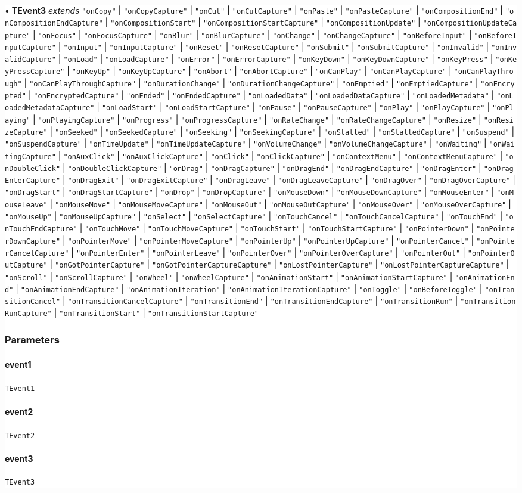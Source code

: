 • **TEvent3** *extends* `"onCopy"` \| `"onCopyCapture"` \| `"onCut"` \| `"onCutCapture"` \| `"onPaste"` \| `"onPasteCapture"` \| `"onCompositionEnd"` \| `"onCompositionEndCapture"` \| `"onCompositionStart"` \| `"onCompositionStartCapture"` \| `"onCompositionUpdate"` \| `"onCompositionUpdateCapture"` \| `"onFocus"` \| `"onFocusCapture"` \| `"onBlur"` \| `"onBlurCapture"` \| `"onChange"` \| `"onChangeCapture"` \| `"onBeforeInput"` \| `"onBeforeInputCapture"` \| `"onInput"` \| `"onInputCapture"` \| `"onReset"` \| `"onResetCapture"` \| `"onSubmit"` \| `"onSubmitCapture"` \| `"onInvalid"` \| `"onInvalidCapture"` \| `"onLoad"` \| `"onLoadCapture"` \| `"onError"` \| `"onErrorCapture"` \| `"onKeyDown"` \| `"onKeyDownCapture"` \| `"onKeyPress"` \| `"onKeyPressCapture"` \| `"onKeyUp"` \| `"onKeyUpCapture"` \| `"onAbort"` \| `"onAbortCapture"` \| `"onCanPlay"` \| `"onCanPlayCapture"` \| `"onCanPlayThrough"` \| `"onCanPlayThroughCapture"` \| `"onDurationChange"` \| `"onDurationChangeCapture"` \| `"onEmptied"` \| `"onEmptiedCapture"` \| `"onEncrypted"` \| `"onEncryptedCapture"` \| `"onEnded"` \| `"onEndedCapture"` \| `"onLoadedData"` \| `"onLoadedDataCapture"` \| `"onLoadedMetadata"` \| `"onLoadedMetadataCapture"` \| `"onLoadStart"` \| `"onLoadStartCapture"` \| `"onPause"` \| `"onPauseCapture"` \| `"onPlay"` \| `"onPlayCapture"` \| `"onPlaying"` \| `"onPlayingCapture"` \| `"onProgress"` \| `"onProgressCapture"` \| `"onRateChange"` \| `"onRateChangeCapture"` \| `"onResize"` \| `"onResizeCapture"` \| `"onSeeked"` \| `"onSeekedCapture"` \| `"onSeeking"` \| `"onSeekingCapture"` \| `"onStalled"` \| `"onStalledCapture"` \| `"onSuspend"` \| `"onSuspendCapture"` \| `"onTimeUpdate"` \| `"onTimeUpdateCapture"` \| `"onVolumeChange"` \| `"onVolumeChangeCapture"` \| `"onWaiting"` \| `"onWaitingCapture"` \| `"onAuxClick"` \| `"onAuxClickCapture"` \| `"onClick"` \| `"onClickCapture"` \| `"onContextMenu"` \| `"onContextMenuCapture"` \| `"onDoubleClick"` \| `"onDoubleClickCapture"` \| `"onDrag"` \| `"onDragCapture"` \| `"onDragEnd"` \| `"onDragEndCapture"` \| `"onDragEnter"` \| `"onDragEnterCapture"` \| `"onDragExit"` \| `"onDragExitCapture"` \| `"onDragLeave"` \| `"onDragLeaveCapture"` \| `"onDragOver"` \| `"onDragOverCapture"` \| `"onDragStart"` \| `"onDragStartCapture"` \| `"onDrop"` \| `"onDropCapture"` \| `"onMouseDown"` \| `"onMouseDownCapture"` \| `"onMouseEnter"` \| `"onMouseLeave"` \| `"onMouseMove"` \| `"onMouseMoveCapture"` \| `"onMouseOut"` \| `"onMouseOutCapture"` \| `"onMouseOver"` \| `"onMouseOverCapture"` \| `"onMouseUp"` \| `"onMouseUpCapture"` \| `"onSelect"` \| `"onSelectCapture"` \| `"onTouchCancel"` \| `"onTouchCancelCapture"` \| `"onTouchEnd"` \| `"onTouchEndCapture"` \| `"onTouchMove"` \| `"onTouchMoveCapture"` \| `"onTouchStart"` \| `"onTouchStartCapture"` \| `"onPointerDown"` \| `"onPointerDownCapture"` \| `"onPointerMove"` \| `"onPointerMoveCapture"` \| `"onPointerUp"` \| `"onPointerUpCapture"` \| `"onPointerCancel"` \| `"onPointerCancelCapture"` \| `"onPointerEnter"` \| `"onPointerLeave"` \| `"onPointerOver"` \| `"onPointerOverCapture"` \| `"onPointerOut"` \| `"onPointerOutCapture"` \| `"onGotPointerCapture"` \| `"onGotPointerCaptureCapture"` \| `"onLostPointerCapture"` \| `"onLostPointerCaptureCapture"` \| `"onScroll"` \| `"onScrollCapture"` \| `"onWheel"` \| `"onWheelCapture"` \| `"onAnimationStart"` \| `"onAnimationStartCapture"` \| `"onAnimationEnd"` \| `"onAnimationEndCapture"` \| `"onAnimationIteration"` \| `"onAnimationIterationCapture"` \| `"onToggle"` \| `"onBeforeToggle"` \| `"onTransitionCancel"` \| `"onTransitionCancelCapture"` \| `"onTransitionEnd"` \| `"onTransitionEndCapture"` \| `"onTransitionRun"` \| `"onTransitionRunCapture"` \| `"onTransitionStart"` \| `"onTransitionStartCapture"`

### Parameters

#### event1

`TEvent1`

#### event2

`TEvent2`

#### event3

`TEvent3`
